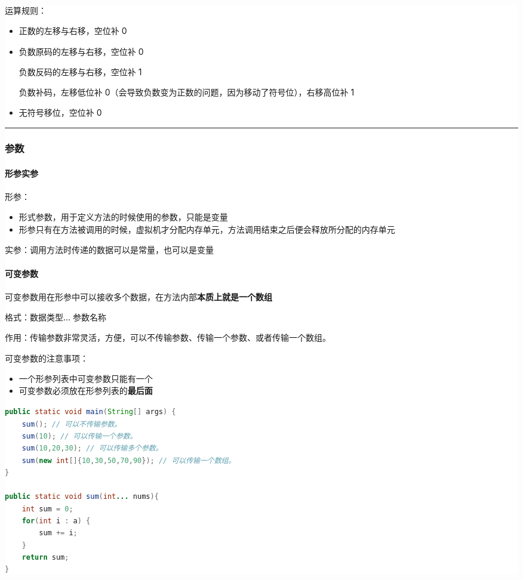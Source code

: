   运算规则：
  
  * 正数的左移与右移，空位补 0
  
  * 负数原码的左移与右移，空位补 0
    
    负数反码的左移与右移，空位补 1
    
    负数补码，左移低位补 0（会导致负数变为正数的问题，因为移动了符号位），右移高位补 1
    
  * 无符号移位，空位补 0



****



### 参数

#### 形参实参

形参：

* 形式参数，用于定义方法的时候使用的参数，只能是变量
* 形参只有在方法被调用的时候，虚拟机才分配内存单元，方法调用结束之后便会释放所分配的内存单元

实参：调用方法时传递的数据可以是常量，也可以是变量



#### 可变参数

可变参数用在形参中可以接收多个数据，在方法内部**本质上就是一个数组**

格式：数据类型... 参数名称

作用：传输参数非常灵活，方便，可以不传输参数、传输一个参数、或者传输一个数组。

可变参数的注意事项：

* 一个形参列表中可变参数只能有一个
* 可变参数必须放在形参列表的**最后面**

```java
public static void main(String[] args) {
	sum(); // 可以不传输参数。
	sum(10); // 可以传输一个参数。
	sum(10,20,30); // 可以传输多个参数。
	sum(new int[]{10,30,50,70,90}); // 可以传输一个数组。
}

public static void sum(int... nums){
	int sum = 0;
	for(int i : a) {
		sum += i;
	}
	return sum;
}
```
